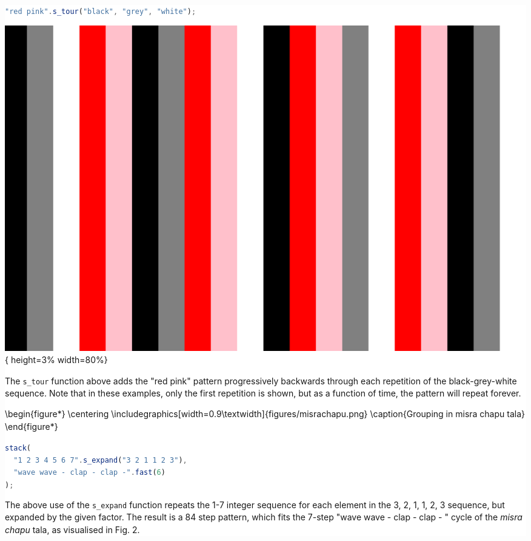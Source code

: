 ```javascript
"red pink".s_tour("black", "grey", "white");
```

![](figures/s_tour.png){ height=3% width=80%}

The `s_tour` function above adds the "red pink" pattern progressively backwards through each repetition of the black-grey-white sequence. Note that in these examples, only the first repetition is shown, but as a function of time, the pattern will repeat forever.

\begin{figure*}
\centering
\includegraphics[width=0.9\textwidth]{figures/misrachapu.png}
\caption{Grouping in misra chapu tala}
\end{figure*}

```javascript
stack(
  "1 2 3 4 5 6 7".s_expand("3 2 1 1 2 3"),
  "wave wave - clap - clap -".fast(6)
);
```

The above use of the `s_expand` function repeats the 1-7 integer sequence for each element in the 3, 2, 1, 1, 2, 3 sequence, but expanded by the given factor. The result is a 84 step pattern, which fits the 7-step "wave wave -
clap - clap - " cycle of the _misra chapu_ tala, as visualised in Fig. 2.
